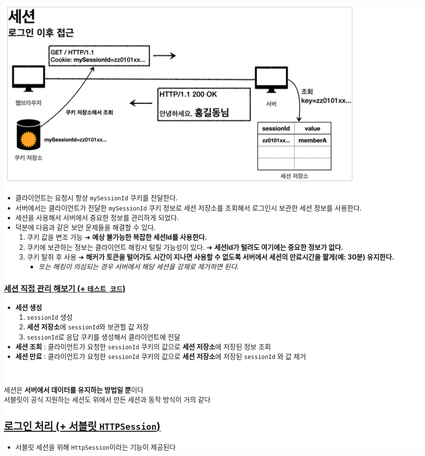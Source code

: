 ![](../../assets/images/spring-mvc2/loginSession4.png)

- 클라이언트는 요청시 항상 `mySessionId` 쿠키를 전달한다.
- 서버에서는 클라이언트가 전달한 `mySessionId` 쿠키 정보로 세션 저장소를 조회해서 로그인시 보관한 세션 정보를 사용한다.
- 세션을 사용해서 서버에서 중요한 정보를 관리하게 되었다. 
- 덕분에 다음과 같은 보안 문제들을 해결할 수 있다.
  1. 쿠키 값을 변조 가능 ➔ **예상 불가능한 복잡한 세션Id를 사용한다.**
  2. 쿠키에 보관하는 정보는 클라이언트 해킹시 털릴 가능성이 있다. ➔ **세션Id가 털려도 여기에는 중요한 정보가 없다.**
  3. 쿠키 탈취 후 사용 ➔ **해커가 토큰을 털어가도 시간이 지나면 사용할 수 없도록 서버에서 세션의 만료시간을 짧게(예: 30분) 유지한다.**
     - *또는 해킹이 의심되는 경우 서버에서 해당 세션을 강제로 제거하면 된다.*

### [세션 직접 관리 해보기 (+ `테스트 코드`)](https://github.com/jdalma/spring-login/pull/1/commits/50eb2ca6f6c35e8d702b99b9cf0b95a1a3b2e1ee)

- **세션 생성**
  1. `sessionId` 생성
  2. **세션 저장소**에 `sessionId`와 보관할 값 저장
  3. `sessionId`로 응답 쿠키를 생성해서 클라이언트에 전달
- **세션 조회** : 클라이언트가 요청한 `sessionId` 쿠키의 값으로 **세션 저장소**에 저장된 정보 조회
- **세션 만료** : 클라이언트가 요청한 `sessionId` 쿠키의 값으로 **세션 저장소**에 저장된 `sessionId`
와 값 제거

<br>

세션은 **서버에서 데이터를 유지하는 방법일 뿐**이다<br>
서블릿이 공식 지원하는 세션도 위에서 만든 세션과 동작 방식이 거의 같다<br> 

## [로그인 처리 (+ 서블릿 `HTTPSession`)](https://github.com/jdalma/spring-login/pull/1/commits/11b1c655d1b358bea00b63fec5885ff684a7e6e5)
- 서블릿 세션을 위해 `HttpSession`이라는 기능이 제공된다
